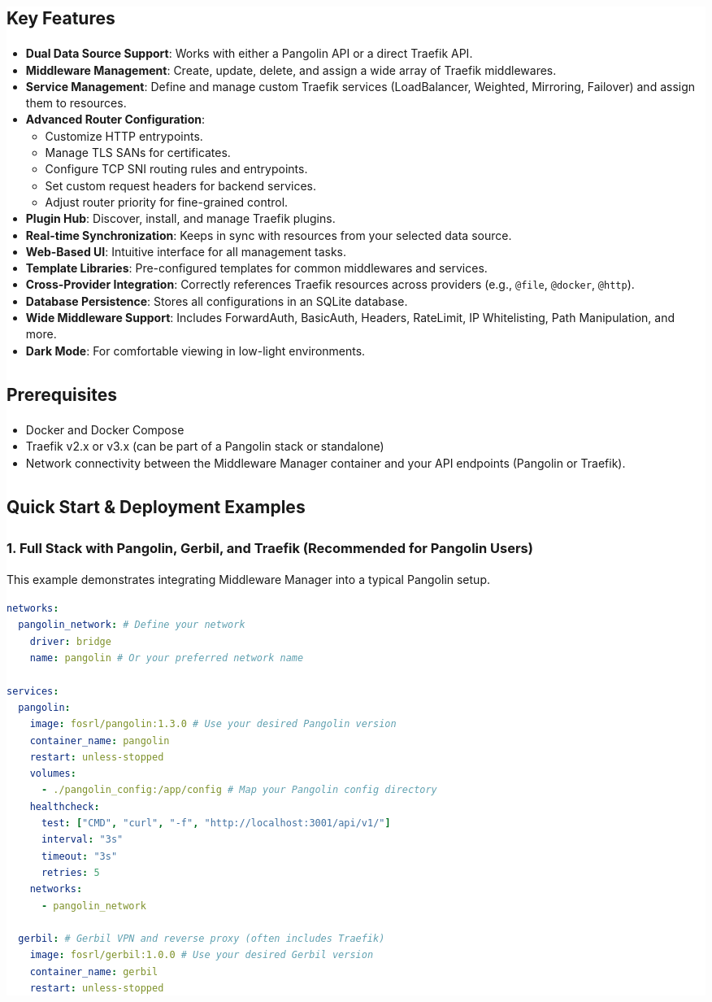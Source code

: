 ## Key Features

* **Dual Data Source Support**: Works with either a Pangolin API or a direct Traefik API.
* **Middleware Management**: Create, update, delete, and assign a wide array of Traefik middlewares.
* **Service Management**: Define and manage custom Traefik services (LoadBalancer, Weighted, Mirroring, Failover) and assign them to resources.
* **Advanced Router Configuration**:
    * Customize HTTP entrypoints.
    * Manage TLS SANs for certificates.
    * Configure TCP SNI routing rules and entrypoints.
    * Set custom request headers for backend services.
    * Adjust router priority for fine-grained control.
* **Plugin Hub**: Discover, install, and manage Traefik plugins.
* **Real-time Synchronization**: Keeps in sync with resources from your selected data source.
* **Web-Based UI**: Intuitive interface for all management tasks.
* **Template Libraries**: Pre-configured templates for common middlewares and services.
* **Cross-Provider Integration**: Correctly references Traefik resources across providers (e.g., `@file`, `@docker`, `@http`).
* **Database Persistence**: Stores all configurations in an SQLite database.
* **Wide Middleware Support**: Includes ForwardAuth, BasicAuth, Headers, RateLimit, IP Whitelisting, Path Manipulation, and more.
* **Dark Mode**: For comfortable viewing in low-light environments.

## Prerequisites

* Docker and Docker Compose
* Traefik v2.x or v3.x (can be part of a Pangolin stack or standalone)
* Network connectivity between the Middleware Manager container and your API endpoints (Pangolin or Traefik).

## Quick Start & Deployment Examples

### 1. Full Stack with Pangolin, Gerbil, and Traefik (Recommended for Pangolin Users)

This example demonstrates integrating Middleware Manager into a typical Pangolin setup.

```yaml
networks:
  pangolin_network: # Define your network
    driver: bridge
    name: pangolin # Or your preferred network name

services:
  pangolin:
    image: fosrl/pangolin:1.3.0 # Use your desired Pangolin version
    container_name: pangolin
    restart: unless-stopped
    volumes:
      - ./pangolin_config:/app/config # Map your Pangolin config directory
    healthcheck:
      test: ["CMD", "curl", "-f", "http://localhost:3001/api/v1/"]
      interval: "3s"
      timeout: "3s"
      retries: 5
    networks:
      - pangolin_network

  gerbil: # Gerbil VPN and reverse proxy (often includes Traefik)
    image: fosrl/gerbil:1.0.0 # Use your desired Gerbil version
    container_name: gerbil
    restart: unless-stopped
```
